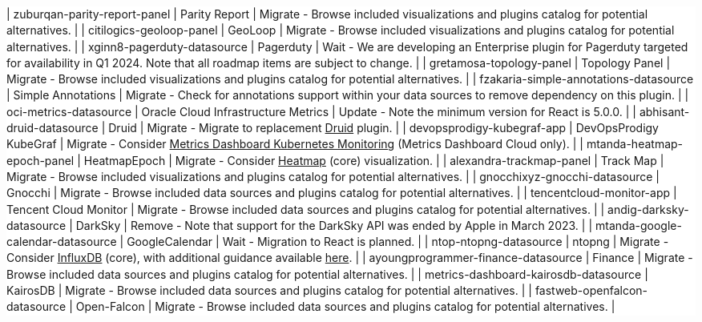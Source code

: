 | zuburqan-parity-report-panel                    | Parity Report                       | Migrate - Browse included visualizations and plugins catalog for potential alternatives.                                                                                                                                             |
| citilogics-geoloop-panel                        | GeoLoop                             | Migrate - Browse included visualizations and plugins catalog for potential alternatives.                                                                                                                                             |
| xginn8-pagerduty-datasource                     | Pagerduty                           | Wait - We are developing an Enterprise plugin for Pagerduty targeted for availability in Q1 2024. Note that all roadmap items are subject to change.                                                                                 |
| gretamosa-topology-panel                        | Topology Panel                      | Migrate - Browse included visualizations and plugins catalog for potential alternatives.                                                                                                                                             |
| fzakaria-simple-annotations-datasource          | Simple Annotations                  | Migrate - Check for annotations support within your data sources to remove dependency on this plugin.                                                                                                                                |
| oci-metrics-datasource                          | Oracle Cloud Infrastructure Metrics | Update - Note the minimum version for React is 5.0.0.                                                                                                                                                                                |
| abhisant-druid-datasource                       | Druid                               | Migrate - Migrate to replacement [Druid](https://metrics-dashboard.com/metrics-dashboard/plugins/grafadruid-druid-datasource/) plugin.                                                                                                                   |
| devopsprodigy-kubegraf-app                      | DevOpsProdigy KubeGraf              | Migrate - Consider [Metrics Dashboard Kubernetes Monitoring](https://metrics-dashboard.com/solutions/kubernetes/) (Metrics Dashboard Cloud only).                                                                                                                  |
| mtanda-heatmap-epoch-panel                      | HeatmapEpoch                        | Migrate - Consider [Heatmap](../../../panels-visualizations/visualizations/heatmap/) (core) visualization.                                                                                                                           |
| alexandra-trackmap-panel                        | Track Map                           | Migrate - Browse included visualizations and plugins catalog for potential alternatives.                                                                                                                                             |
| gnocchixyz-gnocchi-datasource                   | Gnocchi                             | Migrate - Browse included data sources and plugins catalog for potential alternatives.                                                                                                                                               |
| tencentcloud-monitor-app                        | Tencent Cloud Monitor               | Migrate - Browse included data sources and plugins catalog for potential alternatives.                                                                                                                                               |
| andig-darksky-datasource                        | DarkSky                             | Remove - Note that support for the DarkSky API was ended by Apple in March 2023.                                                                                                                                                     |
| mtanda-google-calendar-datasource               | GoogleCalendar                      | Wait - Migration to React is planned.                                                                                                                                                                                                |
| ntop-ntopng-datasource                          | ntopng                              | Migrate - Consider [InfluxDB](../../../datasources/influxdb/) (core), with additional guidance available [here](https://www.ntop.org/guides/ntopng/basic_concepts/timeseries.html#influxdb-driver).                                  |
| ayoungprogrammer-finance-datasource             | Finance                             | Migrate - Browse included data sources and plugins catalog for potential alternatives.                                                                                                                                               |
| metrics-dashboard-kairosdb-datasource                     | KairosDB                            | Migrate - Browse included data sources and plugins catalog for potential alternatives.                                                                                                                                               |
| fastweb-openfalcon-datasource                   | Open-Falcon                         | Migrate - Browse included data sources and plugins catalog for potential alternatives.                                                                                                                                               |